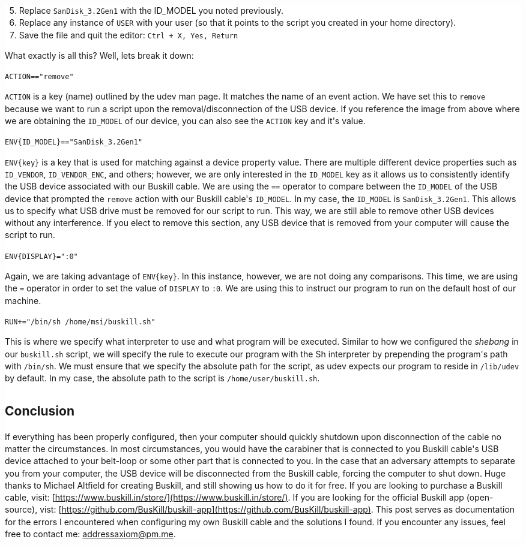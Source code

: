 5.  Replace `SanDisk_3.2Gen1` with the ID_MODEL you noted previously.
6.  Replace any instance of `USER` with your user (so that it points to the script you created in your home directory).
7.  Save the file and quit the editor: `Ctrl + X, Yes, Return`

What exactly is all this? Well, lets break it down:

`ACTION=="remove"`

`ACTION` is a key (name) outlined by the udev man page. It matches the name of an event action. We have set this to `remove` because we want to run a script upon the removal/disconnection of the USB device. If you reference the image from above where we are obtaining the `ID_MODEL` of our device, you can also see the `ACTION` key and it's value.

`ENV{ID_MODEL}=="SanDisk_3.2Gen1"`

`ENV{key}` is a key that is used for matching against a device property value. There are multiple different device properties such as `ID_VENDOR`, `ID_VENDOR_ENC`, and others; however, we are only interested in the `ID_MODEL` key as it allows us to consistently identify the USB device associated with our Buskill cable. We are using the `==` operator to compare between the `ID_MODEL` of the USB device that prompted the `remove` action with our Buskill cable's `ID_MODEL`. In my case, the `ID_MODEL` is `SanDisk_3.2Gen1`. This allows us to specify what USB drive must be removed for our script to run. This way, we are still able to remove other USB devices without any interference. If you elect to remove this section, any USB device that is removed from your computer will cause the script to run.

`ENV{DISPLAY}=":0"`

Again, we are taking advantage of `ENV{key}`. In this instance, however, we are not doing any comparisons. This time, we are using the `=` operator in order to set the value of `DISPLAY` to `:0`. We are using this to instruct our program to run on the default host of our machine.

`RUN+="/bin/sh /home/msi/buskill.sh"`

This is where we specify what interpreter to use and what program will be executed. Similar to how we configured the *shebang* in our `buskill.sh` script, we will specify the rule to execute our program with the Sh interpreter by prepending the program's path with `/bin/sh`. We must ensure that we specify the absolute path for the script, as udev expects our program to reside in `/lib/udev` by default. In my case, the absolute path to the script is `/home/user/buskill.sh`.

## Conclusion

If everything has been properly configured, then your computer should quickly shutdown upon disconnection of the cable no matter the circumstances. In most circumstances, you would have the carabiner that is connected to you Buskill cable's USB device attached to your belt-loop or some other part that is connected to you. In the case that an adversary attempts to separate you from your computer, the USB device will be disconnected from the Buskill cable, forcing the computer to shut down. Huge thanks to Michael Altfield for creating Buskill, and still showing us how to do it for free. If you are looking to purchase a Buskill cable, visit: [https://www.buskill.in/store/](https://www.buskill.in/store/). If you are looking for the official Buskill app (open-source), vist: [https://github.com/BusKill/buskill-app](https://github.com/BusKill/buskill-app). This post serves as documentation for the errors I encountered when configuring my own Buskill cable and the solutions I found. If you encounter any issues, feel free to contact me: [addressaxiom@pm.me](mailto:addressaxiom@pm.me).